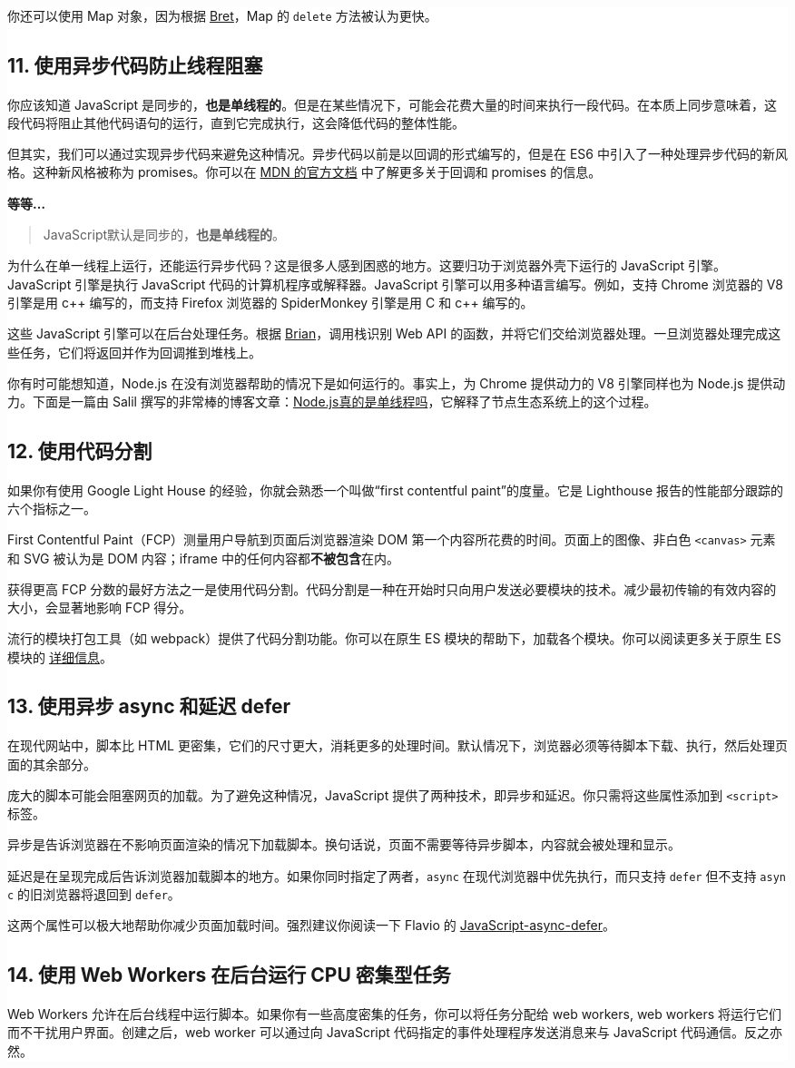 你还可以使用 Map 对象，因为根据 [Bret](https://jsperf.com/delete-vs-map-prototype-delete)，Map 的 `delete` 方法被认为更快。

## 11. 使用异步代码防止线程阻塞

你应该知道 JavaScript 是同步的，**也是单线程的**。但是在某些情况下，可能会花费大量的时间来执行一段代码。在本质上同步意味着，这段代码将阻止其他代码语句的运行，直到它完成执行，这会降低代码的整体性能。

但其实，我们可以通过实现异步代码来避免这种情况。异步代码以前是以回调的形式编写的，但是在 ES6 中引入了一种处理异步代码的新风格。这种新风格被称为 promises。你可以在 [MDN 的官方文档](https://developer.mozilla.org/en-US/docs/Learn/JavaScript/Asynchronous/Introducing) 中了解更多关于回调和 promises 的信息。

**等等…**

> JavaScript默认是同步的，**也是单线程的**。

为什么在单一线程上运行，还能运行异步代码？这是很多人感到困惑的地方。这要归功于浏览器外壳下运行的 JavaScript 引擎。JavaScript 引擎是执行 JavaScript 代码的计算机程序或解释器。JavaScript 引擎可以用多种语言编写。例如，支持 Chrome 浏览器的 V8 引擎是用 c++ 编写的，而支持 Firefox 浏览器的 SpiderMonkey 引擎是用 C 和 c++ 编写的。

这些 JavaScript 引擎可以在后台处理任务。根据 [Brian](https://dev.to/steelvoltage/if-javascript-is-single-threaded-how-is-it-asynchronous-56gd)，调用栈识别 Web API 的函数，并将它们交给浏览器处理。一旦浏览器处理完成这些任务，它们将返回并作为回调推到堆栈上。

你有时可能想知道，Node.js 在没有浏览器帮助的情况下是如何运行的。事实上，为 Chrome 提供动力的 V8 引擎同样也为 Node.js 提供动力。下面是一篇由 Salil 撰写的非常棒的博客文章：[Node.js真的是单线程吗](https://medium.com/better-programming/is-node-js-really-single-threaded-7ea59bcc8d64)，它解释了节点生态系统上的这个过程。

## 12. 使用代码分割

如果你有使用 Google Light House 的经验，你就会熟悉一个叫做“first contentful paint”的度量。它是 Lighthouse 报告的性能部分跟踪的六个指标之一。

First Contentful Paint（FCP）测量用户导航到页面后浏览器渲染 DOM 第一个内容所花费的时间。页面上的图像、非白色 `<canvas>` 元素和 SVG 被认为是 DOM 内容；iframe 中的任何内容都**不被包含**在内。

获得更高 FCP 分数的最好方法之一是使用代码分割。代码分割是一种在开始时只向用户发送必要模块的技术。减少最初传输的有效内容的大小，会显著地影响 FCP 得分。

流行的模块打包工具（如 webpack）提供了代码分割功能。你可以在原生 ES 模块的帮助下，加载各个模块。你可以阅读更多关于原生 ES 模块的 [详细信息](https://blog.bitsrc.io/downloading-es-modules-in-javascript-a28fec420f73)。

## 13. 使用异步 async 和延迟 defer

在现代网站中，脚本比 HTML 更密集，它们的尺寸更大，消耗更多的处理时间。默认情况下，浏览器必须等待脚本下载、执行，然后处理页面的其余部分。

庞大的脚本可能会阻塞网页的加载。为了避免这种情况，JavaScript 提供了两种技术，即异步和延迟。你只需将这些属性添加到 `<script>` 标签。

异步是告诉浏览器在不影响页面渲染的情况下加载脚本。换句话说，页面不需要等待异步脚本，内容就会被处理和显示。

延迟是在呈现完成后告诉浏览器加载脚本的地方。如果你同时指定了两者，`async` 在现代浏览器中优先执行，而只支持 `defer` 但不支持 `async` 的旧浏览器将退回到 `defer`。

这两个属性可以极大地帮助你减少页面加载时间。强烈建议你阅读一下 Flavio 的 [JavaScript-async-defer](https://flaviocopes.com/javascript-async-defer/)。

## 14. 使用 Web Workers 在后台运行 CPU 密集型任务

Web Workers 允许在后台线程中运行脚本。如果你有一些高度密集的任务，你可以将任务分配给 web workers, web workers 将运行它们而不干扰用户界面。创建之后，web worker 可以通过向 JavaScript 代码指定的事件处理程序发送消息来与 JavaScript 代码通信。反之亦然。
